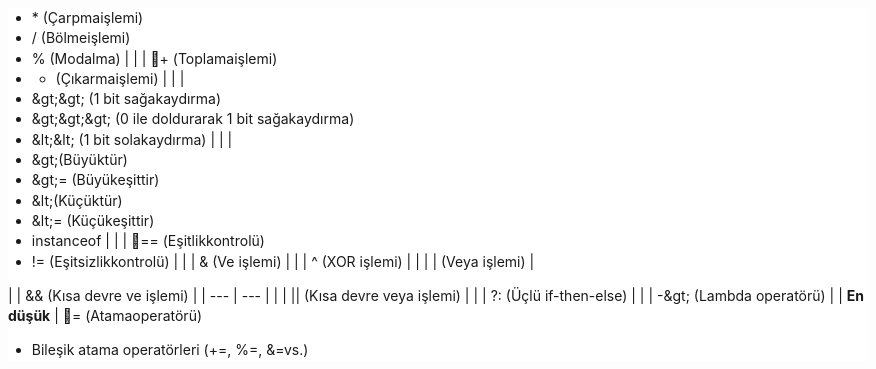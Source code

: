 - \* (Çarpmaişlemi)
- / (Bölmeişlemi)
- % (Modalma)
 |
|
 | + (Toplamaişlemi)
- - (Çıkarmaişlemi)
 |
|
 |
- \&gt;\&gt; (1 bit sağakaydırma)
- \&gt;\&gt;\&gt; (0 ile doldurarak 1 bit sağakaydırma)
- \&lt;\&lt; (1 bit solakaydırma)
 |
|
 |
- \&gt;(Büyüktür)
- \&gt;= (Büyükeşittir)
- \&lt;(Küçüktür)
- \&lt;= (Küçükeşittir)
- instanceof
 |
|
 | == (Eşitlikkontrolü)
- != (Eşitsizlikkontrolü)
 |
|
 | &amp; (Ve işlemi) |
|
 | ^ (XOR işlemi) |
|
 | | (Veya işlemi) |

|
 | &amp;&amp; (Kısa devre ve işlemi) |
| --- | --- |
|
 | || (Kısa devre veya işlemi) |
|
 | ?: (Üçlü if-then-else) |
|
 | -\&gt; (Lambda operatörü) |
| **En düşük** | = (Atamaoperatörü)
- Bileşik atama operatörleri (+=, %=, &amp;=vs.)